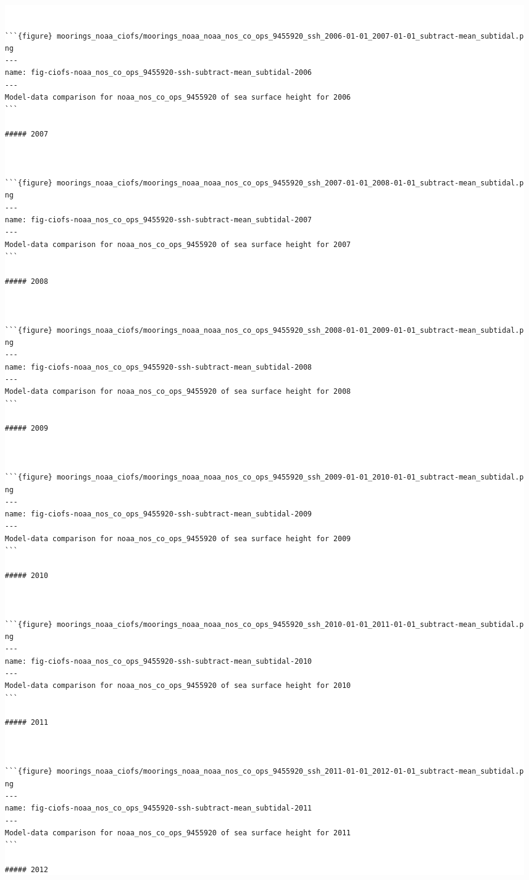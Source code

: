 `````{div} full-width 


```{figure} moorings_noaa_ciofs/moorings_noaa_noaa_nos_co_ops_9455920_ssh_2006-01-01_2007-01-01_subtract-mean_subtidal.png
---
name: fig-ciofs-noaa_nos_co_ops_9455920-ssh-subtract-mean_subtidal-2006
---
Model-data comparison for noaa_nos_co_ops_9455920 of sea surface height for 2006
```

##### 2007



```{figure} moorings_noaa_ciofs/moorings_noaa_noaa_nos_co_ops_9455920_ssh_2007-01-01_2008-01-01_subtract-mean_subtidal.png
---
name: fig-ciofs-noaa_nos_co_ops_9455920-ssh-subtract-mean_subtidal-2007
---
Model-data comparison for noaa_nos_co_ops_9455920 of sea surface height for 2007
```

##### 2008



```{figure} moorings_noaa_ciofs/moorings_noaa_noaa_nos_co_ops_9455920_ssh_2008-01-01_2009-01-01_subtract-mean_subtidal.png
---
name: fig-ciofs-noaa_nos_co_ops_9455920-ssh-subtract-mean_subtidal-2008
---
Model-data comparison for noaa_nos_co_ops_9455920 of sea surface height for 2008
```

##### 2009



```{figure} moorings_noaa_ciofs/moorings_noaa_noaa_nos_co_ops_9455920_ssh_2009-01-01_2010-01-01_subtract-mean_subtidal.png
---
name: fig-ciofs-noaa_nos_co_ops_9455920-ssh-subtract-mean_subtidal-2009
---
Model-data comparison for noaa_nos_co_ops_9455920 of sea surface height for 2009
```

##### 2010



```{figure} moorings_noaa_ciofs/moorings_noaa_noaa_nos_co_ops_9455920_ssh_2010-01-01_2011-01-01_subtract-mean_subtidal.png
---
name: fig-ciofs-noaa_nos_co_ops_9455920-ssh-subtract-mean_subtidal-2010
---
Model-data comparison for noaa_nos_co_ops_9455920 of sea surface height for 2010
```

##### 2011



```{figure} moorings_noaa_ciofs/moorings_noaa_noaa_nos_co_ops_9455920_ssh_2011-01-01_2012-01-01_subtract-mean_subtidal.png
---
name: fig-ciofs-noaa_nos_co_ops_9455920-ssh-subtract-mean_subtidal-2011
---
Model-data comparison for noaa_nos_co_ops_9455920 of sea surface height for 2011
```

##### 2012
`````